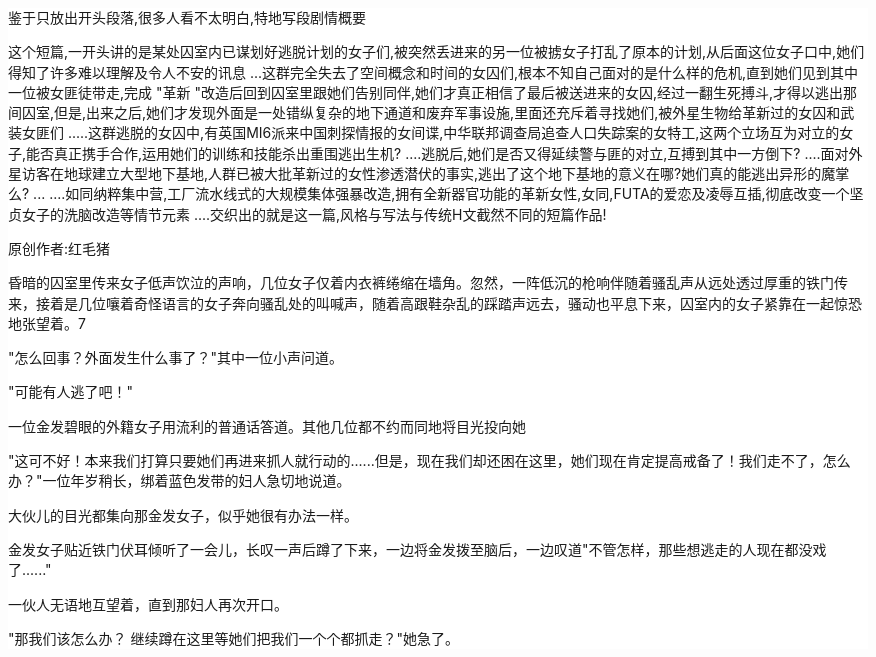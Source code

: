



鉴于只放出开头段落,很多人看不太明白,特地写段剧情概要





这个短篇,一开头讲的是某处囚室内已谋划好逃脱计划的女子们,被突然丢进来的另一位被掳女子打乱了原本的计划,从后面这位女子口中,她们得知了许多难以理解及令人不安的讯息 ...这群完全失去了空间概念和时间的女囚们,根本不知自己面对的是什么样的危机,直到她们见到其中一位被女匪徒带走,完成 "革新 "改造后回到囚室里跟她们告别同伴,她们才真正相信了最后被送进来的女囚,经过一翻生死搏斗,才得以逃出那间囚室,但是,出来之后,她们才发现外面是一处错纵复杂的地下通道和废弃军事设施,里面还充斥着寻找她们,被外星生物给革新过的女囚和武装女匪们 .....这群逃脱的女囚中,有英国MI6派来中国刺探情报的女间谍,中华联邦调查局追查人口失踪案的女特工,这两个立场互为对立的女子,能否真正携手合作,运用她们的训练和技能杀出重围逃出生机? ....逃脱后,她们是否又得延续警与匪的对立,互搏到其中一方倒下? ....面对外星访客在地球建立大型地下基地,人群已被大批革新过的女性渗透潜伏的事实,逃出了这个地下基地的意义在哪?她们真的能逃出异形的魔掌么? ... ....如同纳粹集中营,工厂流水线式的大规模集体强暴改造,拥有全新器官功能的革新女性,女同,FUTA的爱恋及凌辱互插,彻底改变一个坚贞女子的洗脑改造等情节元素 ....交织出的就是这一篇,风格与写法与传统H文截然不同的短篇作品!





原创作者:红毛猪



昏暗的囚室里传来女子低声饮泣的声响，几位女子仅着内衣裤绻缩在墙角。忽然，一阵低沉的枪响伴随着骚乱声从远处透过厚重的铁门传来，接着是几位嚷着奇怪语言的女子奔向骚乱处的叫喊声，随着高跟鞋杂乱的踩踏声远去，骚动也平息下来，囚室内的女子紧靠在一起惊恐地张望着。7



"怎么回事？外面发生什么事了？"其中一位小声问道。







"可能有人逃了吧！"





一位金发碧眼的外籍女子用流利的普通话答道。其他几位都不约而同地将目光投向她





"这可不好！本来我们打算只要她们再进来抓人就行动的......但是，现在我们却还困在这里，她们现在肯定提高戒备了！我们走不了，怎么办？"一位年岁稍长，绑着蓝色发带的妇人急切地说道。





大伙儿的目光都集向那金发女子，似乎她很有办法一样。





金发女子贴近铁门伏耳倾听了一会儿，长叹一声后蹲了下来，一边将金发拨至脑后，一边叹道"不管怎样，那些想逃走的人现在都没戏了......"





一伙人无语地互望着，直到那妇人再次开口。





"那我们该怎么办？ 继续蹲在这里等她们把我们一个个都抓走？"她急了。


